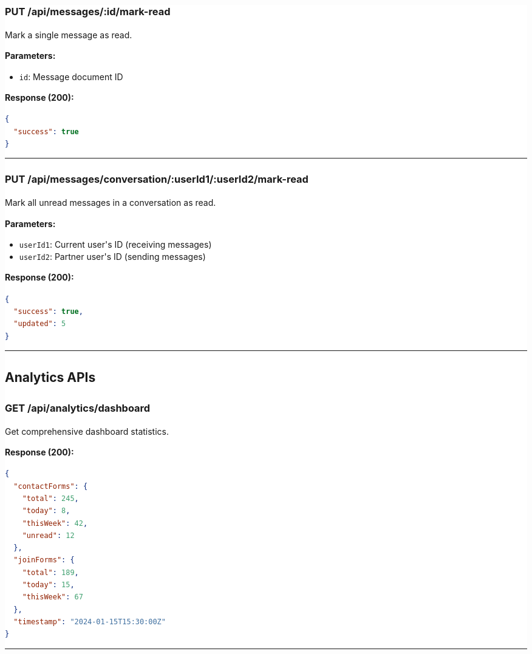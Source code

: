 
### PUT /api/messages/:id/mark-read
Mark a single message as read.

**Parameters:**
- `id`: Message document ID

**Response (200):**
```json
{
  "success": true
}
```

---

### PUT /api/messages/conversation/:userId1/:userId2/mark-read
Mark all unread messages in a conversation as read.

**Parameters:**
- `userId1`: Current user's ID (receiving messages)
- `userId2`: Partner user's ID (sending messages)

**Response (200):**
```json
{
  "success": true,
  "updated": 5
}
```

---

## Analytics APIs

### GET /api/analytics/dashboard
Get comprehensive dashboard statistics.

**Response (200):**
```json
{
  "contactForms": {
    "total": 245,
    "today": 8,
    "thisWeek": 42,
    "unread": 12
  },
  "joinForms": {
    "total": 189,
    "today": 15,
    "thisWeek": 67
  },
  "timestamp": "2024-01-15T15:30:00Z"
}
```

---